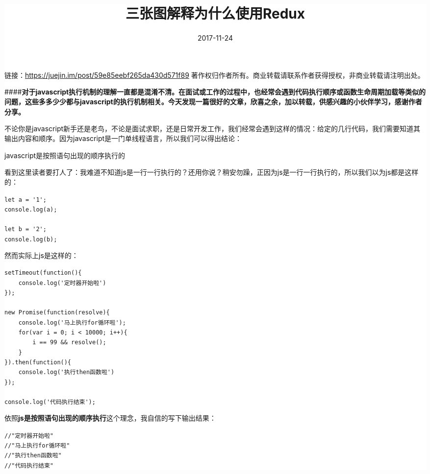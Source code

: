 ﻿---
layout: post
title: "三张图解释为什么使用Redux"
date: 2017-11-24
description: "三张图解释为什么使用Redux"
tag: Redux
---

链接：https://juejin.im/post/59e85eebf265da430d571f89
著作权归作者所有。商业转载请联系作者获得授权，非商业转载请注明出处。

####**对于javascript执行机制的理解一直都是混淆不清。在面试或工作的过程中，也经常会遇到代码执行顺序或函数生命周期加载等类似的问题，这些多多少少都与javascript的执行机制相关。今天发现一篇很好的文章，欣喜之余，加以转载，供感兴趣的小伙伴学习，感谢作者分享。**

不论你是javascript新手还是老鸟，不论是面试求职，还是日常开发工作，我们经常会遇到这样的情况：给定的几行代码，我们需要知道其输出内容和顺序。因为javascript是一门单线程语言，所以我们可以得出结论：

javascript是按照语句出现的顺序执行的

看到这里读者要打人了：我难道不知道js是一行一行执行的？还用你说？稍安勿躁，正因为js是一行一行执行的，所以我们以为js都是这样的：

```
let a = '1';
console.log(a);

let b = '2';
console.log(b);
```

然而实际上js是这样的：

```
setTimeout(function(){
    console.log('定时器开始啦')
});

new Promise(function(resolve){
    console.log('马上执行for循环啦');
    for(var i = 0; i < 10000; i++){
        i == 99 && resolve();
    }
}).then(function(){
    console.log('执行then函数啦')
});

console.log('代码执行结束');
```

依照**js是按照语句出现的顺序执行**这个理念，我自信的写下输出结果：

```
//"定时器开始啦"
//"马上执行for循环啦"
//"执行then函数啦"
//"代码执行结束"
```
